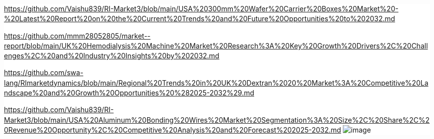 <a href=https://github.com/Vaishu839/RI-Market3/blob/main/USA%20300mm%20Wafer%20Carrier%20Boxes%20Market%20-%20Latest%20Report%20on%20the%20Current%20Trends%20and%20Future%20Opportunities%20to%202032.md>https://github.com/Vaishu839/RI-Market3/blob/main/USA%20300mm%20Wafer%20Carrier%20Boxes%20Market%20-%20Latest%20Report%20on%20the%20Current%20Trends%20and%20Future%20Opportunities%20to%202032.md</a>

<a href=https://github.com/mmm28052805/market--report/blob/main/UK%20Hemodialysis%20Machine%20Market%20Research%3A%20Key%20Growth%20Drivers%2C%20Challenges%2C%20and%20Industry%20Insights%20by%202032.md>https://github.com/mmm28052805/market--report/blob/main/UK%20Hemodialysis%20Machine%20Market%20Research%3A%20Key%20Growth%20Drivers%2C%20Challenges%2C%20and%20Industry%20Insights%20by%202032.md</a>

<a href=https://github.com/swa-lang/RImarketdynamics/blob/main/Regional%20Trends%20in%20UK%20Dextran%2020%20Market%3A%20Competitive%20Landscape%20and%20Growth%20Opportunities%20%282025-2032%29.md>https://github.com/swa-lang/RImarketdynamics/blob/main/Regional%20Trends%20in%20UK%20Dextran%2020%20Market%3A%20Competitive%20Landscape%20and%20Growth%20Opportunities%20%282025-2032%29.md</a>

<a href=https://github.com/Vaishu839/RI-Market3/blob/main/USA%20Aluminum%20Bonding%20Wires%20Market%20Segmentation%3A%20Size%2C%20Share%2C%20Revenue%20Opportunity%2C%20Competitive%20Analysis%20and%20Forecast%202025-2032.md>https://github.com/Vaishu839/RI-Market3/blob/main/USA%20Aluminum%20Bonding%20Wires%20Market%20Segmentation%3A%20Size%2C%20Share%2C%20Revenue%20Opportunity%2C%20Competitive%20Analysis%20and%20Forecast%202025-2032.md</a>
![image](https://github.com/user-attachments/assets/2683a935-7b0a-4701-a590-45334e9aff9f)
